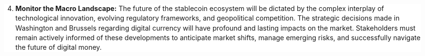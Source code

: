 4. **Monitor the Macro Landscape:** The future of the stablecoin ecosystem will be dictated by the complex interplay of technological innovation, evolving regulatory frameworks, and geopolitical competition. The strategic decisions made in Washington and Brussels regarding digital currency will have profound and lasting impacts on the market. Stakeholders must remain actively informed of these developments to anticipate market shifts, manage emerging risks, and successfully navigate the future of digital money.